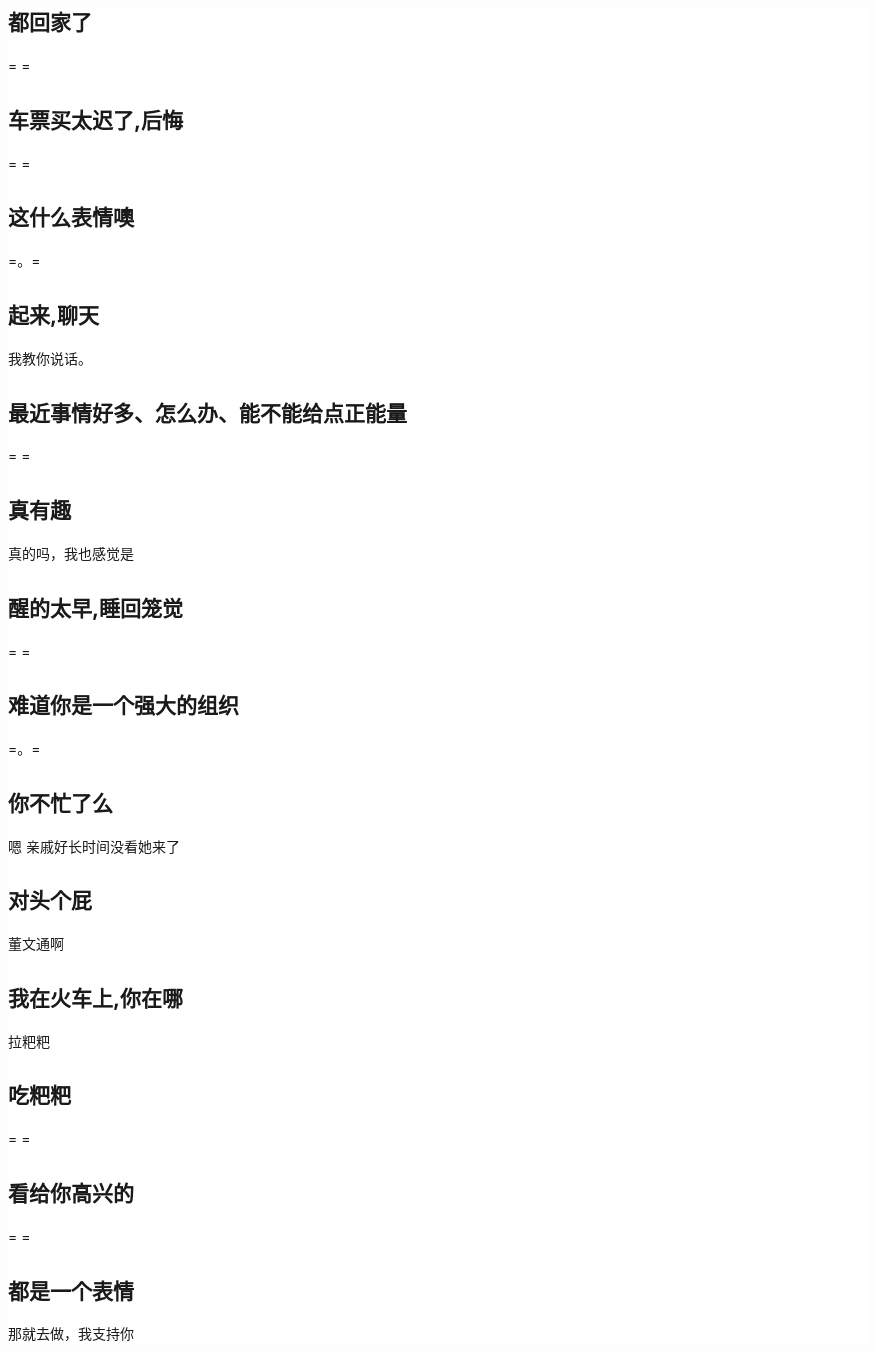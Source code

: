 ## 都回家了
= =

## 车票买太迟了,后悔
= =

## 这什么表情噢
=。=

## 起来,聊天
我教你说话。

## 最近事情好多、怎么办、能不能给点正能量
= =

## 真有趣
真的吗，我也感觉是

## 醒的太早,睡回笼觉
= =

## 难道你是一个强大的组织
=。=

## 你不忙了么
嗯     亲戚好长时间没看她来了

## 对头个屁
董文通啊

## 我在火车上,你在哪
拉粑粑

## 吃粑粑
= =

## 看给你高兴的
= =

## 都是一个表情
那就去做，我支持你
